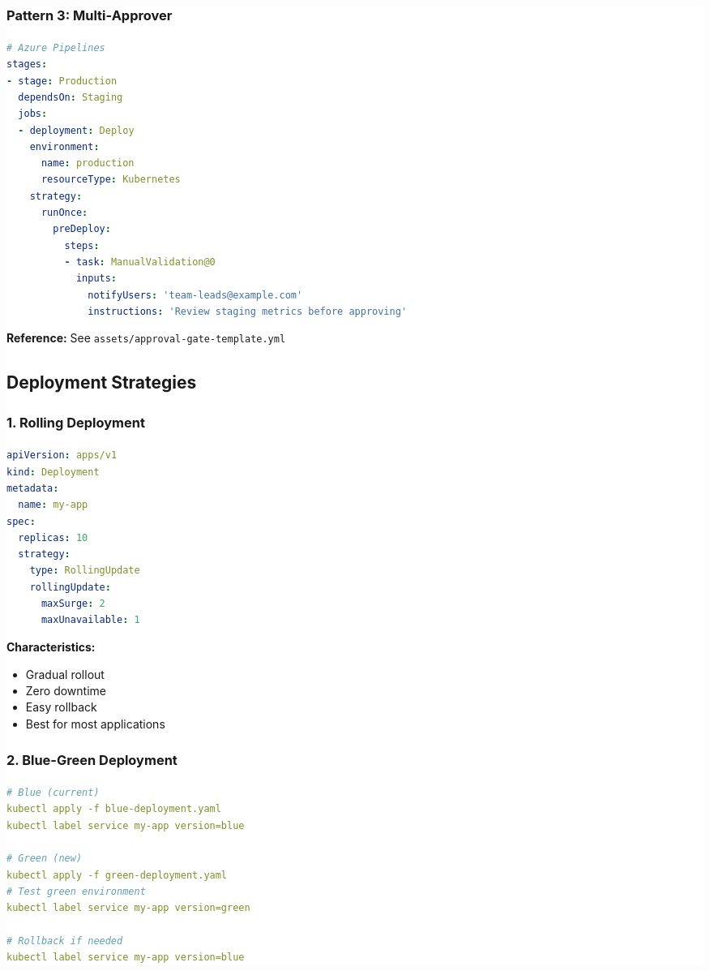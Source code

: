 ### Pattern 3: Multi-Approver

```yaml
# Azure Pipelines
stages:
- stage: Production
  dependsOn: Staging
  jobs:
  - deployment: Deploy
    environment:
      name: production
      resourceType: Kubernetes
    strategy:
      runOnce:
        preDeploy:
          steps:
          - task: ManualValidation@0
            inputs:
              notifyUsers: 'team-leads@example.com'
              instructions: 'Review staging metrics before approving'
```

**Reference:** See `assets/approval-gate-template.yml`

## Deployment Strategies

### 1. Rolling Deployment

```yaml
apiVersion: apps/v1
kind: Deployment
metadata:
  name: my-app
spec:
  replicas: 10
  strategy:
    type: RollingUpdate
    rollingUpdate:
      maxSurge: 2
      maxUnavailable: 1
```

**Characteristics:**
- Gradual rollout
- Zero downtime
- Easy rollback
- Best for most applications

### 2. Blue-Green Deployment

```yaml
# Blue (current)
kubectl apply -f blue-deployment.yaml
kubectl label service my-app version=blue

# Green (new)
kubectl apply -f green-deployment.yaml
# Test green environment
kubectl label service my-app version=green

# Rollback if needed
kubectl label service my-app version=blue
```
